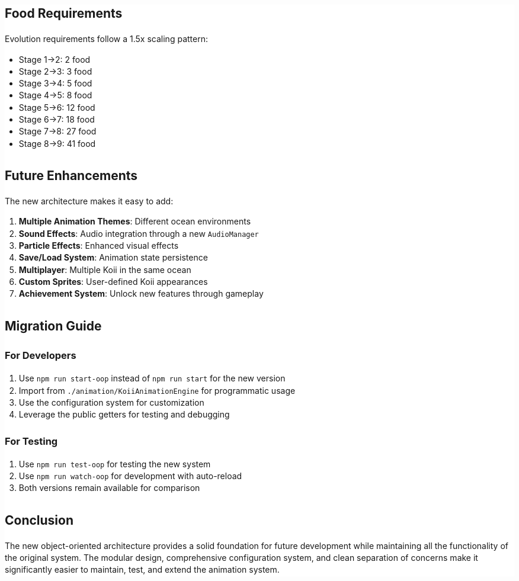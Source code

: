 ## Food Requirements

Evolution requirements follow a 1.5x scaling pattern:
- Stage 1→2: 2 food
- Stage 2→3: 3 food  
- Stage 3→4: 5 food
- Stage 4→5: 8 food
- Stage 5→6: 12 food
- Stage 6→7: 18 food
- Stage 7→8: 27 food
- Stage 8→9: 41 food

## Future Enhancements

The new architecture makes it easy to add:

1. **Multiple Animation Themes**: Different ocean environments
2. **Sound Effects**: Audio integration through a new `AudioManager`
3. **Particle Effects**: Enhanced visual effects
4. **Save/Load System**: Animation state persistence
5. **Multiplayer**: Multiple Koii in the same ocean
6. **Custom Sprites**: User-defined Koii appearances
7. **Achievement System**: Unlock new features through gameplay

## Migration Guide

### For Developers
1. Use `npm run start-oop` instead of `npm run start` for the new version
2. Import from `./animation/KoiiAnimationEngine` for programmatic usage
3. Use the configuration system for customization
4. Leverage the public getters for testing and debugging

### For Testing
1. Use `npm run test-oop` for testing the new system
2. Use `npm run watch-oop` for development with auto-reload
3. Both versions remain available for comparison

## Conclusion

The new object-oriented architecture provides a solid foundation for future development while maintaining all the functionality of the original system. The modular design, comprehensive configuration system, and clean separation of concerns make it significantly easier to maintain, test, and extend the animation system. 